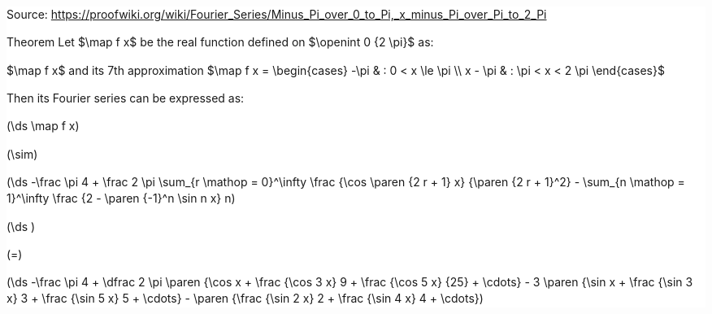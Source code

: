 # 

Source: https://proofwiki.org/wiki/Fourier_Series/Minus_Pi_over_0_to_Pi,_x_minus_Pi_over_Pi_to_2_Pi

Theorem
Let $\map f x$ be the real function defined on $\openint 0 {2 \pi}$ as:

  $\map f x$ and its $7$th approximation
$\map f x = \begin{cases}
-\pi & : 0 < x \le \pi \\
x - \pi & : \pi < x < 2 \pi \end{cases}$

Then its Fourier series can be expressed as:














\(\ds \map f x\)

\(\sim\)







\(\ds -\frac \pi 4 + \frac 2 \pi \sum_{r \mathop = 0}^\infty \frac {\cos \paren {2 r + 1} x} {\paren {2 r + 1}^2} - \sum_{n \mathop = 1}^\infty \frac {2 - \paren {-1}^n \sin n x} n\)




















\(\ds \)

\(=\)







\(\ds -\frac \pi 4 + \dfrac 2 \pi \paren {\cos x + \frac {\cos 3 x} 9 + \frac {\cos 5 x} {25} + \cdots} - 3 \paren {\sin x + \frac {\sin 3 x} 3 + \frac {\sin 5 x} 5 + \cdots} - \paren {\frac {\sin 2 x} 2 + \frac {\sin 4 x} 4 + \cdots}\)





